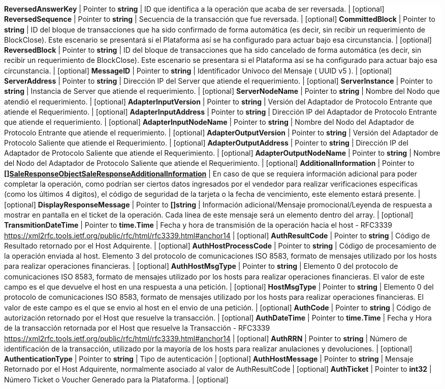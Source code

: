 **ReversedAnswerKey** | Pointer to **string** | ID que identifica a la operación que acaba de ser reversada. | [optional] 
**ReversedSequence** | Pointer to **string** | Secuencia de la transacción que fue reversada. | [optional] 
**CommittedBlock** | Pointer to **string** | ID del bloque de transacciones que ha sido confirmado de forma automática (es decir, sin recibir un requerimiento de BlockClose). Este escenario se presentará si el Plataforma así se ha configurado para actuar bajo esa circunstancia. | [optional] 
**ReversedBlock** | Pointer to **string** | ID del bloque de transacciones que ha sido cancelado de forma automática (es decir, sin recibir un requerimiento de BlockClose). Este escenario se presentara si el Plataforma así se ha configurado para actuar bajo esa circunstancia. | [optional] 
**MessageID** | Pointer to **string** | Identificador Unívoco del Mensaje ( UUID v5 ). | [optional] 
**ServerAddress** | Pointer to **string** | Dirección IP del Server que atiende el requerimiento. | [optional] 
**ServerInstance** | Pointer to **string** | Instancia de Server que atiende el requerimiento. | [optional] 
**ServerNodeName** | Pointer to **string** | Nombre del Nodo que atendió el requerimiento. | [optional] 
**AdapterInputVersion** | Pointer to **string** | Versión del  Adaptador de Protocolo Entrante que atiende el Requerimiento. | [optional] 
**AdapterInputAddress** | Pointer to **string** | Dirección IP del Adaptador de Protocolo Entrante que atiende el requerimiento. | [optional] 
**AdapterInputNodeName** | Pointer to **string** | Nombre del Nodo del Adaptador de Protocolo Entrante que atiende el requerimiento. | [optional] 
**AdapterOutputVersion** | Pointer to **string** | Versión del  Adaptador de Protocolo Saliente que atiende el Requerimiento. | [optional] 
**AdapterOutputAddress** | Pointer to **string** | Dirección IP  del  Adaptador de Protocolo Saliente que atiende el Requerimiento. | [optional] 
**AdapterOutputNodeName** | Pointer to **string** | Nombre del Nodo  del  Adaptador de Protocolo Saliente que atiende el Requerimiento. | [optional] 
**AdditionalInformation** | Pointer to [**[]SaleResponseObjectSaleResponseAdditionalInformation**](SaleResponseObjectSaleResponseAdditionalInformation.md) | En caso de que se requiera información adicional para poder completar la operación, como podrían ser ciertos datos ingresados por el vendedor para realizar verificaciones especificas (como los últimos 4 digitos), el código de seguridad de la tarjeta o la fecha de vencimiento, este elemento estará presente. | [optional] 
**DisplayResponseMessage** | Pointer to **[]string** | Información adicional/Mensaje promocional/Leyenda de respuesta a mostrar en pantalla en el ticket de la operación. Cada línea de este mensaje será un elemento dentro del array. | [optional] 
**TransmitionDateTime** | Pointer to **time.Time** | Fecha y hora de transmisión de la operación hacia el host - RFC3339 https://xml2rfc.tools.ietf.org/public/rfc/html/rfc3339.html#anchor14 | [optional] 
**AuthResultCode** | Pointer to **string** | Código de Resultado retornado por el Host Adquirente. | [optional] 
**AuthHostProcessCode** | Pointer to **string** | Código de procesamiento de la operación enviada al host. Elemento 3 del protocolo de comunicaciones ISO 8583, formato de mensajes utilizado por los hosts para realizar operaciones financieras. | [optional] 
**AuthHostMsgType** | Pointer to **string** | Elemento 0 del protocolo de comunicaciones ISO 8583, formato de mensajes utilizado por los hosts para realizar operaciones financieras. El valor de este campo es el que devuelve el host en una respuesta a una petición. | [optional] 
**HostMsgType** | Pointer to **string** | Elemento 0 del protocolo de comunicaciones ISO 8583, formato de mensajes utilizado por los hosts para realizar operaciones financieras. El valor de este campo es el que se envio al host en el envio de una petición. | [optional] 
**AuthCode** | Pointer to **string** | Código de autorización retornado por el Host que resuelve la transacción. | [optional] 
**AuthDateTime** | Pointer to **time.Time** | Fecha y Hora de la transacción retornada por el Host que resuelve la Transacción - RFC3339 https://xml2rfc.tools.ietf.org/public/rfc/html/rfc3339.html#anchor14 | [optional] 
**AuthRRN** | Pointer to **string** | Número de identificación de la transacción, utilizado por la mayoría de los hosts para realizar anulaciones y devoluciones. | [optional] 
**AuthenticationType** | Pointer to **string** | Tipo de autenticación | [optional] 
**AuthHostMessage** | Pointer to **string** | Mensaje Retornado por el Host Adquirente, normalmente asociado al valor de AuthResultCode | [optional] 
**AuthTicket** | Pointer to **int32** | Número Ticket  o Voucher Generado para la Plataforma. | [optional] 